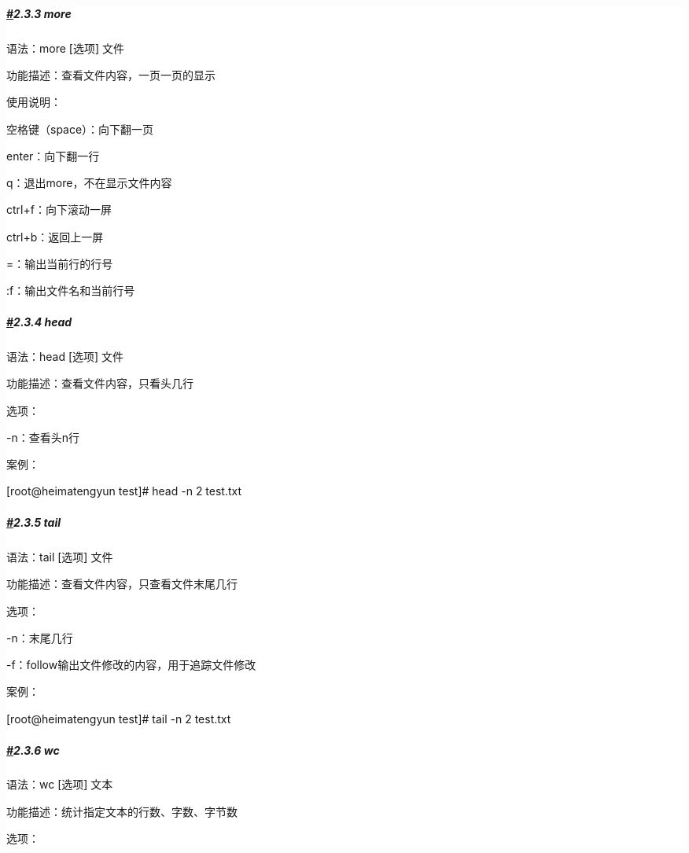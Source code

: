 ##### [#](https://www.ydlclass.com/doc21xnv/basics/linux/#_2-3-3-more)2.3.3 more

语法：more [选项] 文件

功能描述：查看文件内容，一页一页的显示

使用说明：

空格键（space）：向下翻一页

enter：向下翻一行

q：退出more，不在显示文件内容

ctrl+f：向下滚动一屏

ctrl+b：返回上一屏

=：输出当前行的行号

:f：输出文件名和当前行号

##### [#](https://www.ydlclass.com/doc21xnv/basics/linux/#_2-3-4-head)2.3.4 head

语法：head [选项] 文件

功能描述：查看文件内容，只看头几行

选项：

-n：查看头n行

案例：

[root@heimatengyun test]# head -n 2 test.txt

##### [#](https://www.ydlclass.com/doc21xnv/basics/linux/#_2-3-5-tail)2.3.5 tail

语法：tail [选项] 文件

功能描述：查看文件内容，只查看文件末尾几行

选项：

-n：末尾几行

-f：follow输出文件修改的内容，用于追踪文件修改

案例：

[root@heimatengyun test]# tail -n 2 test.txt

##### [#](https://www.ydlclass.com/doc21xnv/basics/linux/#_2-3-6-wc)2.3.6 wc

语法：wc [选项] 文本

功能描述：统计指定文本的行数、字数、字节数

选项：
